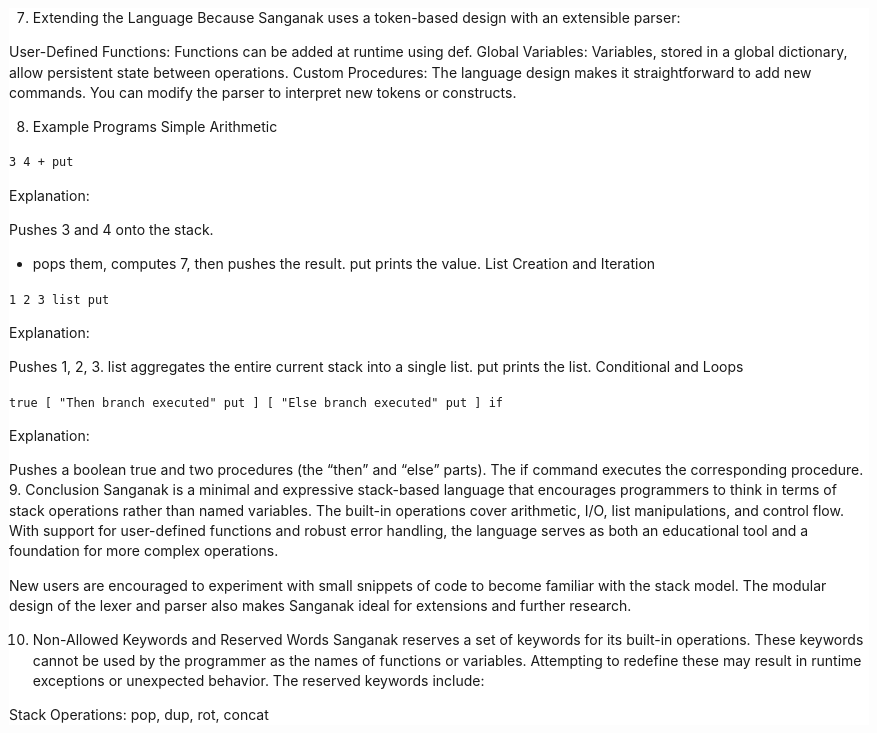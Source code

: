 7. Extending the Language
Because Sanganak uses a token-based design with an extensible parser:

User-Defined Functions:
Functions can be added at runtime using def.
Global Variables:
Variables, stored in a global dictionary, allow persistent state between operations.
Custom Procedures:
The language design makes it straightforward to add new commands. You can modify the parser to interpret new tokens or constructs.

8. Example Programs
Simple Arithmetic
```
3 4 + put
```
Explanation:

Pushes 3 and 4 onto the stack.
+ pops them, computes 7, then pushes the result.
put prints the value.
List Creation and Iteration
```
1 2 3 list put
```
Explanation:

Pushes 1, 2, 3.
list aggregates the entire current stack into a single list.
put prints the list.
Conditional and Loops
```
true [ "Then branch executed" put ] [ "Else branch executed" put ] if
```
Explanation:

Pushes a boolean true and two procedures (the “then” and “else” parts).
The if command executes the corresponding procedure.
9. Conclusion
Sanganak is a minimal and expressive stack-based language that encourages programmers to think in terms of stack operations rather than named variables. The built-in operations cover arithmetic, I/O, list manipulations, and control flow. With support for user-defined functions and robust error handling, the language serves as both an educational tool and a foundation for more complex operations.

New users are encouraged to experiment with small snippets of code to become familiar with the stack model. The modular design of the lexer and parser also makes Sanganak ideal for extensions and further research.

10. Non-Allowed Keywords and Reserved Words
Sanganak reserves a set of keywords for its built-in operations. These keywords cannot be used by the programmer as the names of functions or variables. Attempting to redefine these may result in runtime exceptions or unexpected behavior. The reserved keywords include:

Stack Operations:
pop, dup, rot, concat
